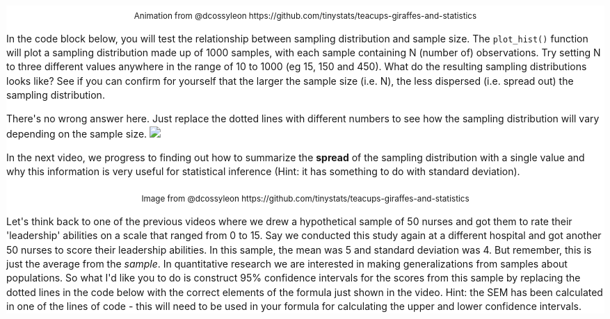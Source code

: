 </exercise>

<exercise id="8" title="Sampling Distributions" type="slides">

<iframe src="https://player.vimeo.com/video/367456610" width="100%" height="480" frameborder="0" allow="autoplay; fullscreen" allowfullscreen></iframe>

<center>
<sub>Animation from @dcossyleon https://github.com/tinystats/teacups-giraffes-and-statistics</sub>
</center>
</exercise>

<exercise id="9" title="Sampling Distributions Exercise">

In the code block below, you will test the relationship between sampling
distribution and sample size. The `plot_hist()` function will plot a sampling
distribution made up of 1000 samples, with each sample containing N (number of)
observations. Try setting N to three different values anywhere in the range of
10 to 1000 (eg 15, 150 and 450). What do the resulting sampling distributions
looks like? See if you can confirm for yourself that the larger the sample size
(i.e. N), the less dispersed (i.e. spread out) the sampling distribution.

<codeblock id="08_04">
There's no wrong answer here. Just replace the dotted lines with different numbers to see how the sampling distribution will vary depending on the sample size. 
</codeblock>

<result>
<img src="8-04.png" />
</result>

<qu>In the next video, we progress to finding out how to summarize the
**spread** of the sampling distribution with a single value and why this
information is very useful for statistical inference (Hint: it has something to
do with standard deviation).</qu>

</exercise>

<exercise id="10" title="Confidence Intervals" type="slides">

<iframe src="https://player.vimeo.com/video/367459265" width="100%" height="480" frameborder="0" allow="autoplay; fullscreen" allowfullscreen></iframe>

<center>
<sub>Image from @dcossyleon https://github.com/tinystats/teacups-giraffes-and-statistics</sub>
</center>

</exercise>

<exercise id="11" title="Confidence Intervals Exercise">

Let's think back to one of the previous videos where we drew a hypothetical
sample of 50 nurses and got them to rate their 'leadership' abilities on a scale
that ranged from 0 to 15. Say we conducted this study again at a different
hospital and got another 50 nurses to score their leadership abilities. In this
sample, the mean was 5 and standard deviation was 4. But remember, this is just
the average from the _sample_. In quantitative research we are interested in
making generalizations from samples about populations. So what I'd like you to
do is construct 95% confidence intervals for the scores from this sample by
replacing the dotted lines in the code below with the correct elements of the
formula just shown in the video. Hint: the SEM has been calculated in one of the
lines of code - this will need to be used in your formula for calculating the
upper and lower confidence intervals.
